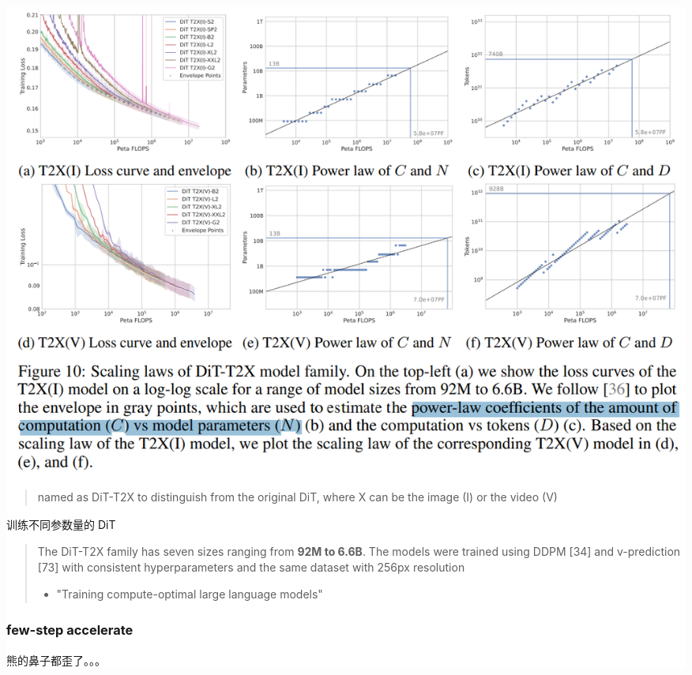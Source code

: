 ![fig10](docs/2024_12_Arxiv_HunyuanVideo--A-Systematic-Framework-For-Large-Video-Generative-Models_Note/fig10.png)

> named as DiT-T2X to distinguish from the original DiT, where X can be the image (I) or the video (V)

训练不同参数量的 DiT

> The DiT-T2X family has seven sizes ranging from **92M to 6.6B**. The models were trained using DDPM [34] and v-prediction [73] with consistent hyperparameters and the same dataset with 256px resolution
>
> - "Training compute-optimal large language models"



### few-step accelerate

熊的鼻子都歪了。。。
